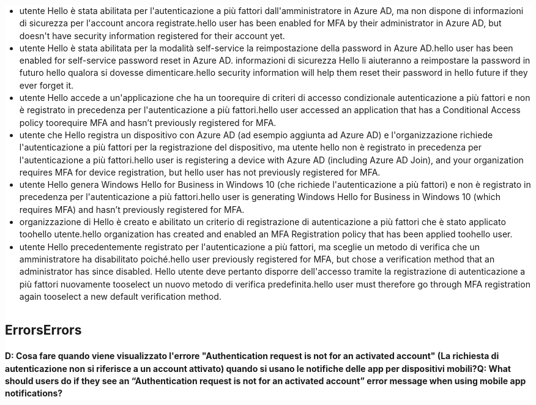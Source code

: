 - <span data-ttu-id="e4129-238">utente Hello è stata abilitata per l'autenticazione a più fattori dall'amministratore in Azure AD, ma non dispone di informazioni di sicurezza per l'account ancora registrate.</span><span class="sxs-lookup"><span data-stu-id="e4129-238">hello user has been enabled for MFA by their administrator in Azure AD, but doesn't have security information registered for their account yet.</span></span>
- <span data-ttu-id="e4129-239">utente Hello è stata abilitata per la modalità self-service la reimpostazione della password in Azure AD.</span><span class="sxs-lookup"><span data-stu-id="e4129-239">hello user has been enabled for self-service password reset in Azure AD.</span></span> <span data-ttu-id="e4129-240">informazioni di sicurezza Hello li aiuteranno a reimpostare la password in futuro hello qualora si dovesse dimenticare.</span><span class="sxs-lookup"><span data-stu-id="e4129-240">hello security information will help them reset their password in hello future if they ever forget it.</span></span>
- <span data-ttu-id="e4129-241">utente Hello accede a un'applicazione che ha un toorequire di criteri di accesso condizionale autenticazione a più fattori e non è registrato in precedenza per l'autenticazione a più fattori.</span><span class="sxs-lookup"><span data-stu-id="e4129-241">hello user accessed an application that has a Conditional Access policy toorequire MFA and hasn’t previously registered for MFA.</span></span>
- <span data-ttu-id="e4129-242">utente che Hello registra un dispositivo con Azure AD (ad esempio aggiunta ad Azure AD) e l'organizzazione richiede l'autenticazione a più fattori per la registrazione del dispositivo, ma utente hello non è registrato in precedenza per l'autenticazione a più fattori.</span><span class="sxs-lookup"><span data-stu-id="e4129-242">hello user is registering a device with Azure AD (including Azure AD Join), and your organization requires MFA for device registration, but hello user has not previously registered for MFA.</span></span>
- <span data-ttu-id="e4129-243">utente Hello genera Windows Hello for Business in Windows 10 (che richiede l'autenticazione a più fattori) e non è registrato in precedenza per l'autenticazione a più fattori.</span><span class="sxs-lookup"><span data-stu-id="e4129-243">hello user is generating Windows Hello for Business in Windows 10 (which requires MFA) and hasn’t previously registered for MFA.</span></span>
- <span data-ttu-id="e4129-244">organizzazione di Hello è creato e abilitato un criterio di registrazione di autenticazione a più fattori che è stato applicato toohello utente.</span><span class="sxs-lookup"><span data-stu-id="e4129-244">hello organization has created and enabled an MFA Registration policy that has been applied toohello user.</span></span>
- <span data-ttu-id="e4129-245">utente Hello precedentemente registrato per l'autenticazione a più fattori, ma sceglie un metodo di verifica che un amministratore ha disabilitato poiché.</span><span class="sxs-lookup"><span data-stu-id="e4129-245">hello user previously registered for MFA, but chose a verification method that an administrator has since disabled.</span></span> <span data-ttu-id="e4129-246">Hello utente deve pertanto disporre dell'accesso tramite la registrazione di autenticazione a più fattori nuovamente tooselect un nuovo metodo di verifica predefinita.</span><span class="sxs-lookup"><span data-stu-id="e4129-246">hello user must therefore go through MFA registration again tooselect a new default verification method.</span></span>


## <a name="errors"></a><span data-ttu-id="e4129-247">Errors</span><span class="sxs-lookup"><span data-stu-id="e4129-247">Errors</span></span>
<span data-ttu-id="e4129-248">**D: Cosa fare quando viene visualizzato l'errore "Authentication request is not for an activated account" (La richiesta di autenticazione non si riferisce a un account attivato) quando si usano le notifiche delle app per dispositivi mobili?**</span><span class="sxs-lookup"><span data-stu-id="e4129-248">**Q: What should users do if they see an “Authentication request is not for an activated account” error message when using mobile app notifications?**</span></span>
